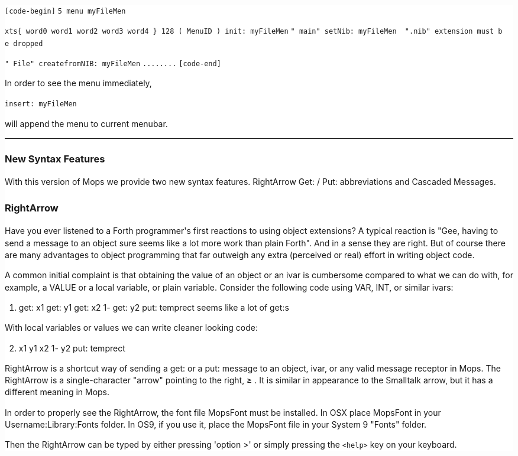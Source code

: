 `[code-begin]`
`5 menu myFileMen`

`xts{ word0 word1 word2 word3 word4 } 128 ( MenuID ) init: myFileMen`
`" main" setNib: myFileMen  ".nib" extension must be dropped`

`" File" createfromNIB: myFileMen`
`........`
`[code-end]`

In order to see the menu immediately,

`insert: myFileMen`

will append the menu to current menubar.

------------------------------------------------------------------------

### New Syntax Features

With this version of Mops we provide two new syntax features. RightArrow
Get: / Put: abbreviations and Cascaded Messages.

### RightArrow

Have you ever listened to a Forth programmer's first reactions to using
object extensions? A typical reaction is "Gee, having to send a message
to an object sure seems like a lot more work than plain Forth". And in
a sense they are right. But of course there are many advantages to
object programming that far outweigh any extra (perceived or real)
effort in writing object code.

A common initial complaint is that obtaining the value of an object or
an ivar is cumbersome compared to what we can do with, for example, a
VALUE or a local variable, or plain variable. Consider the following
code using VAR, INT, or similar ivars:

1) get: x1 get: y1 get: x2 1- get: y2 put: temprect  seems like a lot
of get:s

With local variables or values we can write cleaner looking code:

2) x1 y1 x2 1- y2 put: temprect

RightArrow is a shortcut way of sending a get: or a put: message to an
object, ivar, or any valid message receptor in Mops. The RightArrow is a
single-character "arrow" pointing to the right, ≥ . It is similar in
appearance to the Smalltalk arrow, but it has a different meaning in
Mops.

In order to properly see the RightArrow, the font file MopsFont must be
installed. In OSX place MopsFont in your Username:Library:Fonts folder.
In OS9, if you use it, place the MopsFont file in your System 9
"Fonts" folder.

Then the RightArrow can be typed by either pressing 'option >' or
simply pressing the `<help>` key on your keyboard.
